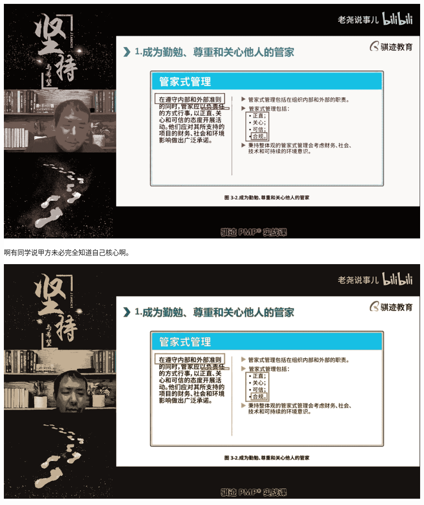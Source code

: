 ![](img/cf8695957836fdb3c8da7d340b600f64_40.png)

啊有同学说甲方未必完全知道自己核心啊。

![](img/cf8695957836fdb3c8da7d340b600f64_42.png)
